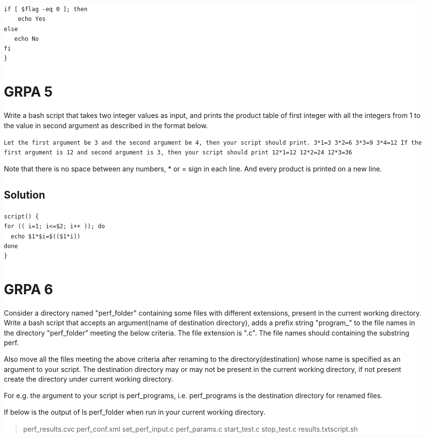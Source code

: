 ```shell
if [ $flag -eq 0 ]; then
	echo Yes
else
   echo No
fi
}
```
# GRPA 5
Write a bash script that takes two integer values as input, and prints the product table of first integer with all the integers from 1 to the value in second argument as described in the format below.

` Let the first argument be 3 and the second argument be 4, then your script should print.
3*1=3
3*2=6
3*3=9
3*4=12
If the first argument is 12 and second argument is 3, then your script should print
12*1=12
12*2=24
12*3=36 `

Note that there is no space between any numbers, * or = sign in each line. And every product is printed on a new line.
## Solution
```shell
script() {
for (( i=1; i<=$2; i++ )); do
  echo $1*$i=$(($1*i))
done
}
```
# GRPA 6
Consider a directory named "perf_folder" containing some files with different extensions, present in the current working directory. Write a bash script that accepts an argument(name of destination directory), adds a prefix string "program_" to the file names in the directory "perf_folder" meeting the below criteria.
The file extension is ".c".
The file names should containing the substring perf.</br>

Also move all the files meeting the above criteria after renaming to the directory(destination) whose name is specified as an argument to your script. The destination directory may or may not be present in the current working directory, if not present create the directory under current working directory.</br>

For e.g. the argument to your script is perf_programs, i.e. perf_programs is the destination directory for renamed files.</br>

If below is the output of ls perf_folder when run in your current working directory.
> perf_results.cvc	perf_conf.xml		set_perf_input.c	perf_params.c
start_test.c	stop_test.c	results.txtscript.sh
